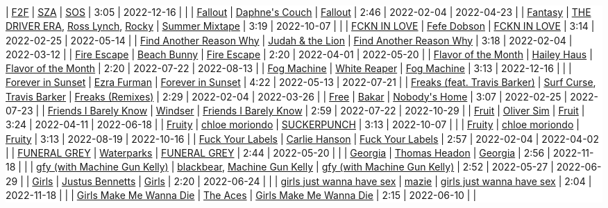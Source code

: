 | [F2F](https://open.spotify.com/track/2e2AXpIiJpet5b4qg85Gh6) | [SZA](https://open.spotify.com/artist/7tYKF4w9nC0nq9CsPZTHyP) | [SOS](https://open.spotify.com/album/07w0rG5TETcyihsEIZR3qG) | 3:05 | 2022-12-16 |  |
| [Fallout](https://open.spotify.com/track/0J4mhjqMTQjtdDDp92lZl5) | [Daphne's Couch](https://open.spotify.com/artist/43eTFAcU2TFqZGJWjOyqCq) | [Fallout](https://open.spotify.com/album/4aJg7v8OFeEidai6W5yUJ4) | 2:46 | 2022-02-04 | 2022-04-23 |
| [Fantasy](https://open.spotify.com/track/6SuGGyzKWlmyLwXIYZA6ov) | [THE DRIVER ERA](https://open.spotify.com/artist/5bmqhxWk9SEFDGIzWpSjVJ), [Ross Lynch](https://open.spotify.com/artist/4UxLFBvSr4xMDpHe1lrLrH), [Rocky](https://open.spotify.com/artist/542yUd4rGzUEOLd1diV94f) | [Summer Mixtape](https://open.spotify.com/album/6O4uH6QxqSUfIgYsXB4cMa) | 3:19 | 2022-10-07 |  |
| [FCKN IN LOVE](https://open.spotify.com/track/2UN1L1asI3uKQCijznnz8Z) | [Fefe Dobson](https://open.spotify.com/artist/0mzTssRDPIQVH5wSNzOdFZ) | [FCKN IN LOVE](https://open.spotify.com/album/6E9vd6KQ1xdRmiwx7YmGO9) | 3:14 | 2022-02-25 | 2022-05-14 |
| [Find Another Reason Why](https://open.spotify.com/track/69K5FXo7lvM6lyiudqJWni) | [Judah & the Lion](https://open.spotify.com/artist/3wWtfT7S2uVJJ3hGZlOLkZ) | [Find Another Reason Why](https://open.spotify.com/album/47dBDQRH04eRYA4lKByNMF) | 3:18 | 2022-02-04 | 2022-03-12 |
| [Fire Escape](https://open.spotify.com/track/5ekucJquBlWaZojC2oNZHU) | [Beach Bunny](https://open.spotify.com/artist/2vnB6tuQMaQpORiRdvXF9H) | [Fire Escape](https://open.spotify.com/album/1plhDjFN42Ah25BnKImEhm) | 2:20 | 2022-04-01 | 2022-05-20 |
| [Flavor of the Month](https://open.spotify.com/track/5cCuxmNLdzcPZT7hUsOQ6j) | [Hailey Haus](https://open.spotify.com/artist/5ohxvcrwDPxDTbl2fcwfUL) | [Flavor of the Month](https://open.spotify.com/album/1Uwr253jrhyi6VwSUwz5RO) | 2:20 | 2022-07-22 | 2022-08-13 |
| [Fog Machine](https://open.spotify.com/track/2oLMRpIzmWXJAI1oEuSqsc) | [White Reaper](https://open.spotify.com/artist/75klPfIVnyYcyEGaicRUSF) | [Fog Machine](https://open.spotify.com/album/4G37xdusxvyZqLXUDpeUs7) | 3:13 | 2022-12-16 |  |
| [Forever in Sunset](https://open.spotify.com/track/12BRuJGvSrjoVDfeBIpO1M) | [Ezra Furman](https://open.spotify.com/artist/1uR7zoLrSRI8bSL43OZ0GY) | [Forever in Sunset](https://open.spotify.com/album/0MRtuttU8Z8Pk7W0apeKP2) | 4:22 | 2022-05-13 | 2022-07-21 |
| [Freaks \(feat\. Travis Barker\)](https://open.spotify.com/track/55OQnFxrtwV4hSBAbeqId7) | [Surf Curse](https://open.spotify.com/artist/1gl0S9pS0Zw0qfa14rDD3D), [Travis Barker](https://open.spotify.com/artist/4exLIFE8sISLr28sqG1qNX) | [Freaks \(Remixes\)](https://open.spotify.com/album/09JdRbLn0S7XDLtDbRQQzg) | 2:29 | 2022-02-04 | 2022-03-26 |
| [Free](https://open.spotify.com/track/5E8wZrVyC3y52WQSkcZnEP) | [Bakar](https://open.spotify.com/artist/3K2Srho6NCF3o9MswGR76H) | [Nobody's Home](https://open.spotify.com/album/231jpal5NKt2c1QFN1D6AZ) | 3:07 | 2022-02-25 | 2022-07-23 |
| [Friends I Barely Know](https://open.spotify.com/track/4Yzy5bGrMOlLpYcOtWxGIM) | [Windser](https://open.spotify.com/artist/0G9ibJ5qs4Zl6iupdrVAG1) | [Friends I Barely Know](https://open.spotify.com/album/51KS9zdT2oJWaRPEH1W6w5) | 2:59 | 2022-07-22 | 2022-10-29 |
| [Fruit](https://open.spotify.com/track/5n3NzdPWuSsRbYEObAdXqr) | [Oliver Sim](https://open.spotify.com/artist/4KDu9uqzqseVCpQXMa8Pvm) | [Fruit](https://open.spotify.com/album/7sgoUuA9bA0lJYSw1PgbkT) | 3:24 | 2022-04-11 | 2022-06-18 |
| [Fruity](https://open.spotify.com/track/3AtKq6VCAuCm3AhrRUiw1I) | [chloe moriondo](https://open.spotify.com/artist/3P4vW5tzQvmuoNaFQqzy9q) | [SUCKERPUNCH](https://open.spotify.com/album/04fys4zcFF3rawoRTl1Lgw) | 3:13 | 2022-10-07 |  |
| [Fruity](https://open.spotify.com/track/4XVPArAtSq0657KUF0vXRy) | [chloe moriondo](https://open.spotify.com/artist/3P4vW5tzQvmuoNaFQqzy9q) | [Fruity](https://open.spotify.com/album/63awPWi564xa0E4Y61w2dz) | 3:13 | 2022-08-19 | 2022-10-16 |
| [Fuck Your Labels](https://open.spotify.com/track/6Y8TZ2mDCfVYE8O9VdGpaW) | [Carlie Hanson](https://open.spotify.com/artist/3mPc8WGusz2XF3Tvs3AKCR) | [Fuck Your Labels](https://open.spotify.com/album/1YNFjA7p3DvzILGOjW0mGW) | 2:57 | 2022-02-04 | 2022-04-02 |
| [FUNERAL GREY](https://open.spotify.com/track/29zvr7PRPQhE8plnBZ44nZ) | [Waterparks](https://open.spotify.com/artist/3QaxveoTiMetZCMp1sftiu) | [FUNERAL GREY](https://open.spotify.com/album/4BCWDiQzz9tE9KilNixcld) | 2:44 | 2022-05-20 |  |
| [Georgia](https://open.spotify.com/track/7d4lvIqCYS2DGTCZAjmCHu) | [Thomas Headon](https://open.spotify.com/artist/0dn62y7ayEAxcIcMcBWXIE) | [Georgia](https://open.spotify.com/album/5PLNgWXs7Hq6RHgFetDAtJ) | 2:56 | 2022-11-18 |  |
| [gfy \(with Machine Gun Kelly\)](https://open.spotify.com/track/3MTm8eZ2wCEtpyZqqhP6Dn) | [blackbear](https://open.spotify.com/artist/2cFrymmkijnjDg9SS92EPM), [Machine Gun Kelly](https://open.spotify.com/artist/6TIYQ3jFPwQSRmorSezPxX) | [gfy \(with Machine Gun Kelly\)](https://open.spotify.com/album/43tasPwPisjAgGgde0yy7F) | 2:52 | 2022-05-27 | 2022-06-29 |
| [Girls](https://open.spotify.com/track/1IbwVEskI2zH0dM4pnmWfU) | [Justus Bennetts](https://open.spotify.com/artist/4PcesEvU9iICf7dwNt5B3l) | [Girls](https://open.spotify.com/album/0ELNO6pSJy9iq7FJG2DKVM) | 2:20 | 2022-06-24 |  |
| [girls just wanna have sex](https://open.spotify.com/track/6u9pA8Izk34kgKXd0ukLv3) | [mazie](https://open.spotify.com/artist/4adSXA1GDOxNG7Zw89YHyz) | [girls just wanna have sex](https://open.spotify.com/album/07IkuWQnBVe4ZtwOzJ7vQg) | 2:04 | 2022-11-18 |  |
| [Girls Make Me Wanna Die](https://open.spotify.com/track/6rBrGzyNGJt6Z4NMzW1nMA) | [The Aces](https://open.spotify.com/artist/2AmfMGi3WZMxqFDHissIAe) | [Girls Make Me Wanna Die](https://open.spotify.com/album/4AbVB4r06i6IFHPYdMrHvl) | 2:15 | 2022-06-10 |  |